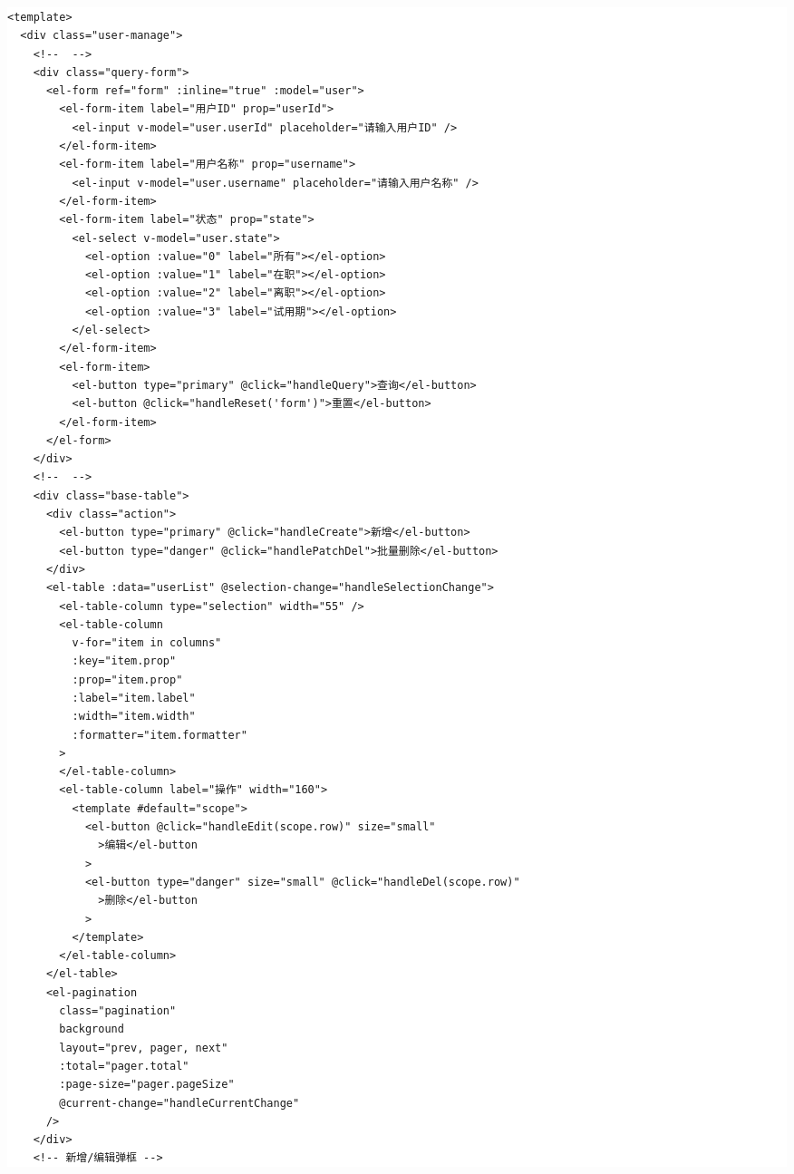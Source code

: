 ```vue
<template>
  <div class="user-manage">
    <!--  -->
    <div class="query-form">
      <el-form ref="form" :inline="true" :model="user">
        <el-form-item label="用户ID" prop="userId">
          <el-input v-model="user.userId" placeholder="请输入用户ID" />
        </el-form-item>
        <el-form-item label="用户名称" prop="username">
          <el-input v-model="user.username" placeholder="请输入用户名称" />
        </el-form-item>
        <el-form-item label="状态" prop="state">
          <el-select v-model="user.state">
            <el-option :value="0" label="所有"></el-option>
            <el-option :value="1" label="在职"></el-option>
            <el-option :value="2" label="离职"></el-option>
            <el-option :value="3" label="试用期"></el-option>
          </el-select>
        </el-form-item>
        <el-form-item>
          <el-button type="primary" @click="handleQuery">查询</el-button>
          <el-button @click="handleReset('form')">重置</el-button>
        </el-form-item>
      </el-form>
    </div>
    <!--  -->
    <div class="base-table">
      <div class="action">
        <el-button type="primary" @click="handleCreate">新增</el-button>
        <el-button type="danger" @click="handlePatchDel">批量删除</el-button>
      </div>
      <el-table :data="userList" @selection-change="handleSelectionChange">
        <el-table-column type="selection" width="55" />
        <el-table-column
          v-for="item in columns"
          :key="item.prop"
          :prop="item.prop"
          :label="item.label"
          :width="item.width"
          :formatter="item.formatter"
        >
        </el-table-column>
        <el-table-column label="操作" width="160">
          <template #default="scope">
            <el-button @click="handleEdit(scope.row)" size="small"
              >编辑</el-button
            >
            <el-button type="danger" size="small" @click="handleDel(scope.row)"
              >删除</el-button
            >
          </template>
        </el-table-column>
      </el-table>
      <el-pagination
        class="pagination"
        background
        layout="prev, pager, next"
        :total="pager.total"
        :page-size="pager.pageSize"
        @current-change="handleCurrentChange"
      />
    </div>
    <!-- 新增/编辑弹框 -->
```